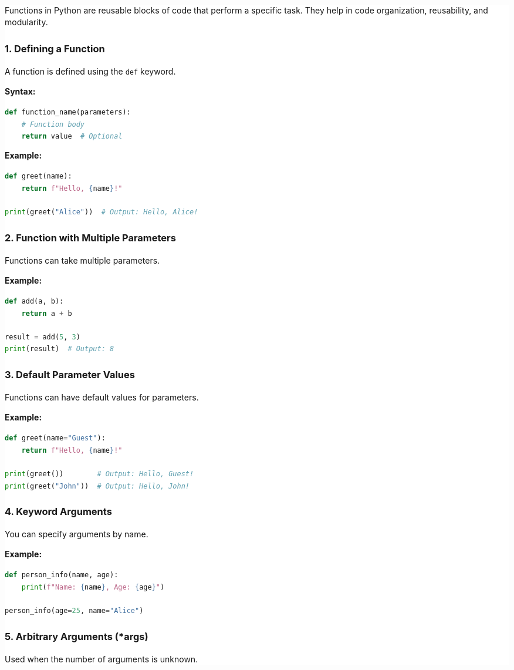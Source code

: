 Functions in Python are reusable blocks of code that perform a specific task. They help in code organization, reusability, and modularity.

### 1. Defining a Function
A function is defined using the `def` keyword.

**Syntax:**
```python
def function_name(parameters):
    # Function body
    return value  # Optional
```
**Example:**
```python
def greet(name):
    return f"Hello, {name}!"

print(greet("Alice"))  # Output: Hello, Alice!
```
### 2. Function with Multiple Parameters
Functions can take multiple parameters.

**Example:**
```python
def add(a, b):
    return a + b

result = add(5, 3)
print(result)  # Output: 8
```
### 3. Default Parameter Values
Functions can have default values for parameters.

**Example:**

```python
def greet(name="Guest"):
    return f"Hello, {name}!"

print(greet())        # Output: Hello, Guest!
print(greet("John"))  # Output: Hello, John!
```
### 4. Keyword Arguments
You can specify arguments by name.

**Example:**

```python
def person_info(name, age):
    print(f"Name: {name}, Age: {age}")

person_info(age=25, name="Alice")
```
### 5. Arbitrary Arguments (*args)
Used when the number of arguments is unknown.
